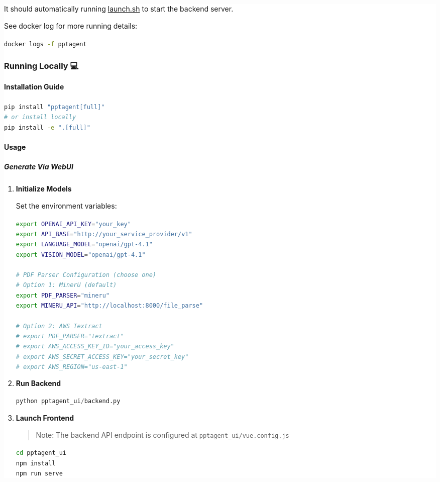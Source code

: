 
It should automatically running [launch.sh](docker/launch.sh) to start the backend server.

See docker log for more running details:
```bash
docker logs -f pptagent
```

### Running Locally 💻

#### Installation Guide

```bash
pip install "pptagent[full]"
# or install locally
pip install -e ".[full]"
```

#### Usage

##### Generate Via WebUI

1. **Initialize Models**

   Set the environment variables:

   ```bash
   export OPENAI_API_KEY="your_key"
   export API_BASE="http://your_service_provider/v1"
   export LANGUAGE_MODEL="openai/gpt-4.1"
   export VISION_MODEL="openai/gpt-4.1"
   
   # PDF Parser Configuration (choose one)
   # Option 1: MinerU (default)
   export PDF_PARSER="mineru"
   export MINERU_API="http://localhost:8000/file_parse"
   
   # Option 2: AWS Textract
   # export PDF_PARSER="textract"
   # export AWS_ACCESS_KEY_ID="your_access_key"
   # export AWS_SECRET_ACCESS_KEY="your_secret_key"
   # export AWS_REGION="us-east-1"
   ```

2. **Run Backend**

   ```python
   python pptagent_ui/backend.py
   ```

3. **Launch Frontend**

   > Note: The backend API endpoint is configured at `pptagent_ui/vue.config.js`

   ```bash
   cd pptagent_ui
   npm install
   npm run serve
   ```
